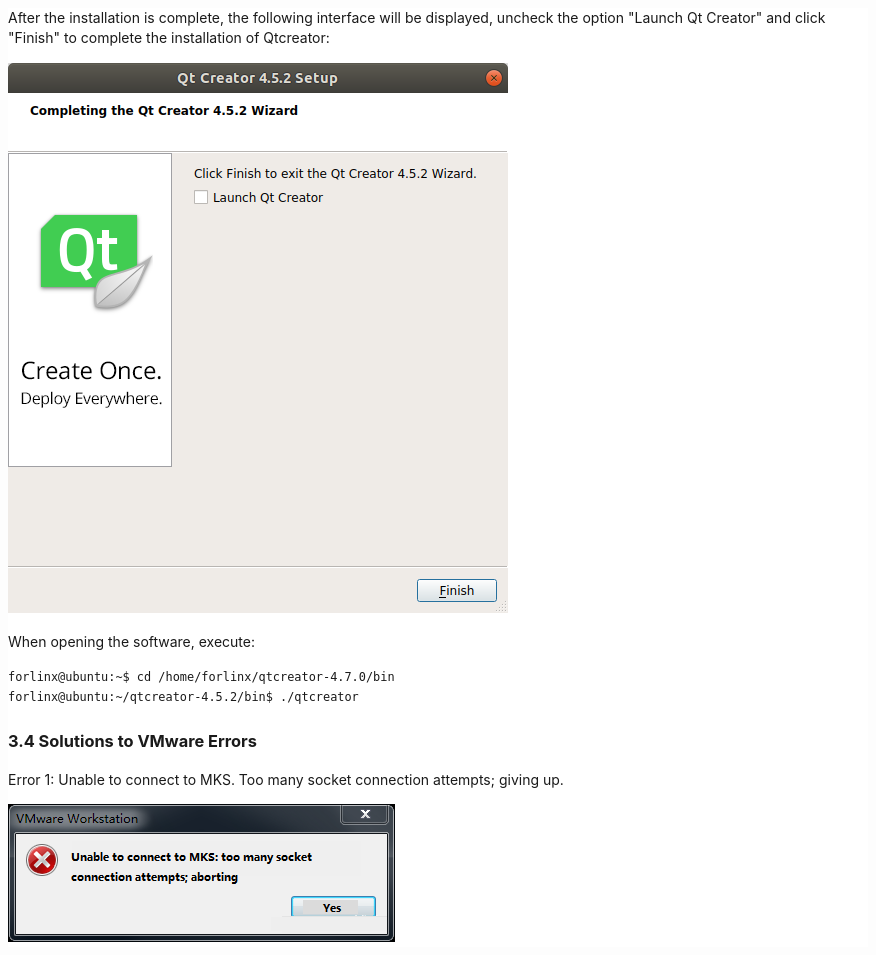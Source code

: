 After the installation is complete, the following interface will be displayed, uncheck the option "Launch Qt Creator" and click "Finish" to complete the installation of Qtcreator:

![Image](./images/OKA40i-C_OKT3-C_Linux5_10_149_User_Compilation_Manual/1718955884134_f3287178_dfdf_4a20_ac65_198832b5d19b.png)

When opening the software, execute:

```plain
forlinx@ubuntu:~$ cd /home/forlinx/qtcreator-4.7.0/bin
forlinx@ubuntu:~/qtcreator-4.5.2/bin$ ./qtcreator
```

### 3.4 Solutions to VMware Errors

Error 1: Unable to connect to MKS. Too many socket connection attempts; giving up.

![Image](./images/OKA40i-C_OKT3-C_Linux5_10_149_User_Compilation_Manual/1718955884406_29abb00c_dd78_4b90_b470_32ceff8b1e0f.png)

